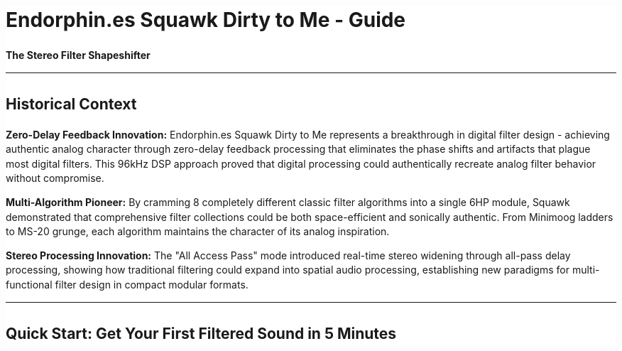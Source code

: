 # Endorphin.es Squawk Dirty to Me - Guide

**The Stereo Filter Shapeshifter**

---

## Historical Context

**Zero-Delay Feedback Innovation:** Endorphin.es Squawk Dirty to Me represents a breakthrough in digital filter design - achieving authentic analog character through zero-delay feedback processing that eliminates the phase shifts and artifacts that plague most digital filters. This 96kHz DSP approach proved that digital processing could authentically recreate analog filter behavior without compromise.

**Multi-Algorithm Pioneer:** By cramming 8 completely different classic filter algorithms into a single 6HP module, Squawk demonstrated that comprehensive filter collections could be both space-efficient and sonically authentic. From Minimoog ladders to MS-20 grunge, each algorithm maintains the character of its analog inspiration.

**Stereo Processing Innovation:** The "All Access Pass" mode introduced real-time stereo widening through all-pass delay processing, showing how traditional filtering could expand into spatial audio processing, establishing new paradigms for multi-functional filter design in compact modular formats.

---

## Quick Start: Get Your First Filtered Sound in 5 Minutes
